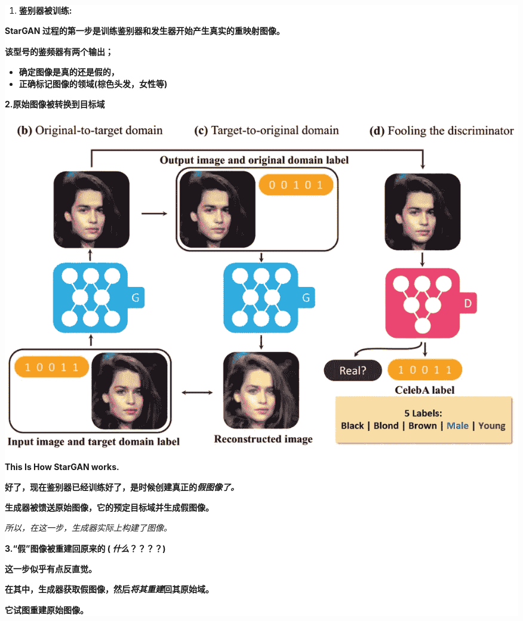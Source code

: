 1.  ****鉴别器被训练:****

**StarGAN 过程的第一步是训练鉴别器和发生器开始产生真实的重映射图像。**

**该型号的鉴频器有两个输出；**

*   **确定图像是真的还是假的，**
*   **正确标记图像的领域(棕色头发，女性等)**

**2.**原始图像被转换到目标域****

**![](img/582cf0072f3c446c1a6161c104f0d92a.png)**

**This Is How StarGAN works.**

**好了，现在鉴别器已经训练好了，是时候创建真正的*假图像了。***

**生成器被馈送原始图像，它的预定目标域并生成假图像。**

**所以*，*在这一步，生成器实际上构建了图像。**

**3.“**假”图像被重建回原来的** ( *什么*？？？？)**

**这一步似乎有点反直觉。**

**在其中，生成器获取假图像，然后*将其重建*回其原始域。**

**它试图重建原始图像。**
